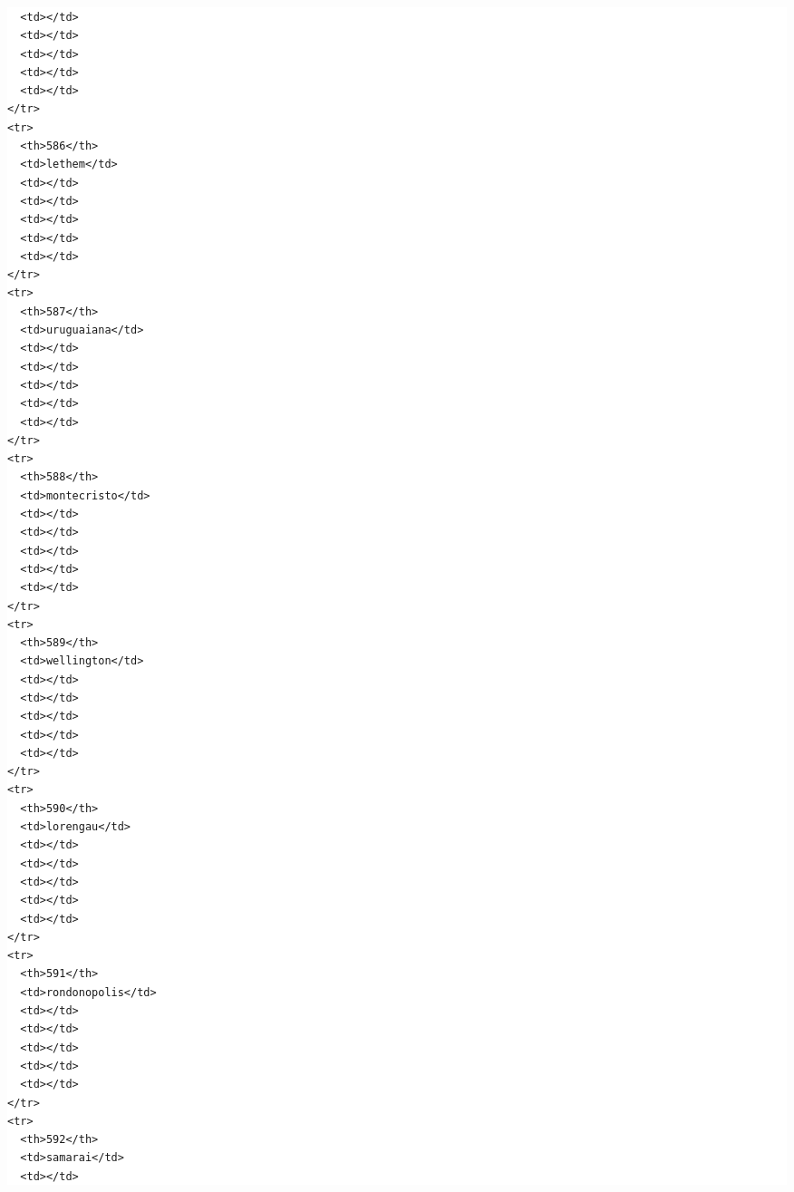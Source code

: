       <td></td>
      <td></td>
      <td></td>
      <td></td>
      <td></td>
    </tr>
    <tr>
      <th>586</th>
      <td>lethem</td>
      <td></td>
      <td></td>
      <td></td>
      <td></td>
      <td></td>
    </tr>
    <tr>
      <th>587</th>
      <td>uruguaiana</td>
      <td></td>
      <td></td>
      <td></td>
      <td></td>
      <td></td>
    </tr>
    <tr>
      <th>588</th>
      <td>montecristo</td>
      <td></td>
      <td></td>
      <td></td>
      <td></td>
      <td></td>
    </tr>
    <tr>
      <th>589</th>
      <td>wellington</td>
      <td></td>
      <td></td>
      <td></td>
      <td></td>
      <td></td>
    </tr>
    <tr>
      <th>590</th>
      <td>lorengau</td>
      <td></td>
      <td></td>
      <td></td>
      <td></td>
      <td></td>
    </tr>
    <tr>
      <th>591</th>
      <td>rondonopolis</td>
      <td></td>
      <td></td>
      <td></td>
      <td></td>
      <td></td>
    </tr>
    <tr>
      <th>592</th>
      <td>samarai</td>
      <td></td>